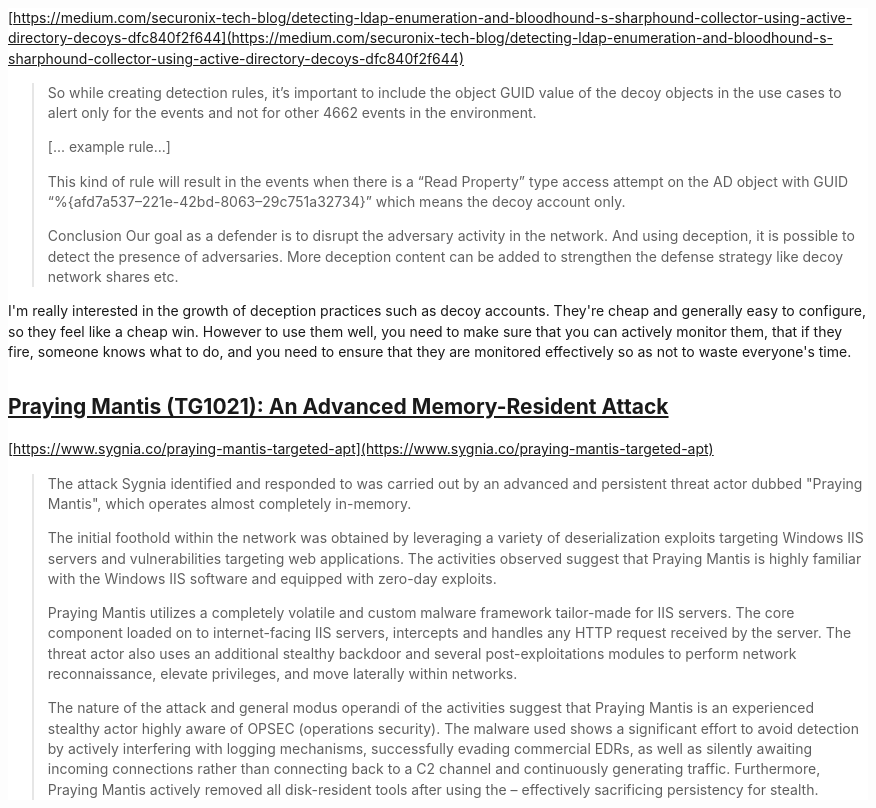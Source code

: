 [https://medium.com/securonix-tech-blog/detecting-ldap-enumeration-and-bloodhound-s-sharphound-collector-using-active-directory-decoys-dfc840f2f644](https://medium.com/securonix-tech-blog/detecting-ldap-enumeration-and-bloodhound-s-sharphound-collector-using-active-directory-decoys-dfc840f2f644)

> So while creating detection rules, it’s important to include the object GUID value of the decoy objects in the use cases to alert only for the events and not for other 4662 events in the environment.
> 
> [... example rule...]
> 
> This kind of rule will result in the events when there is a “Read Property” type access attempt on the AD object with GUID “%{afd7a537–221e-42bd-8063–29c751a32734}” which means the decoy account only.
> 
> Conclusion
> Our goal as a defender is to disrupt the adversary activity in the network. And using deception, it is possible to detect the presence of adversaries. More deception content can be added to strengthen the defense strategy like decoy network shares etc.


I'm really interested in the growth of deception practices such as decoy accounts.  They're cheap and generally easy to configure, so they feel like a cheap win.  However to use them well, you need to make sure that you can actively monitor them, that if they fire, someone knows what to do, and you need to ensure that they are monitored effectively so as not to waste everyone's time.


## [Praying Mantis (TG1021): An Advanced Memory-Resident Attack](https://www.sygnia.co/praying-mantis-targeted-apt)

[https://www.sygnia.co/praying-mantis-targeted-apt](https://www.sygnia.co/praying-mantis-targeted-apt)

> The attack Sygnia identified and responded to was carried out by an advanced and persistent threat actor dubbed "Praying Mantis", which operates almost completely in-memory.
> 
> The initial foothold within the network was obtained by leveraging a variety of deserialization exploits targeting Windows IIS servers and vulnerabilities targeting web applications. The activities observed suggest that Praying Mantis is highly familiar with the Windows IIS software and equipped with zero-day exploits.
> 
> Praying Mantis utilizes a completely volatile and custom malware framework tailor-made for IIS servers. The core component loaded on to internet-facing IIS servers, intercepts and handles any HTTP request received by the server. The threat actor also uses an additional stealthy backdoor and several post-exploitations modules to perform network reconnaissance, elevate privileges, and move laterally within networks.
> 
> The nature of the attack and general modus operandi of the activities suggest that Praying Mantis is an experienced stealthy actor highly aware of OPSEC (operations security). The malware used shows a significant effort to avoid detection by actively interfering with logging mechanisms, successfully evading commercial EDRs, as well as silently awaiting incoming connections rather than connecting back to a C2 channel and continuously generating traffic. Furthermore, Praying Mantis actively removed all disk-resident tools after using the – effectively sacrificing persistency for stealth.
> 
> 
